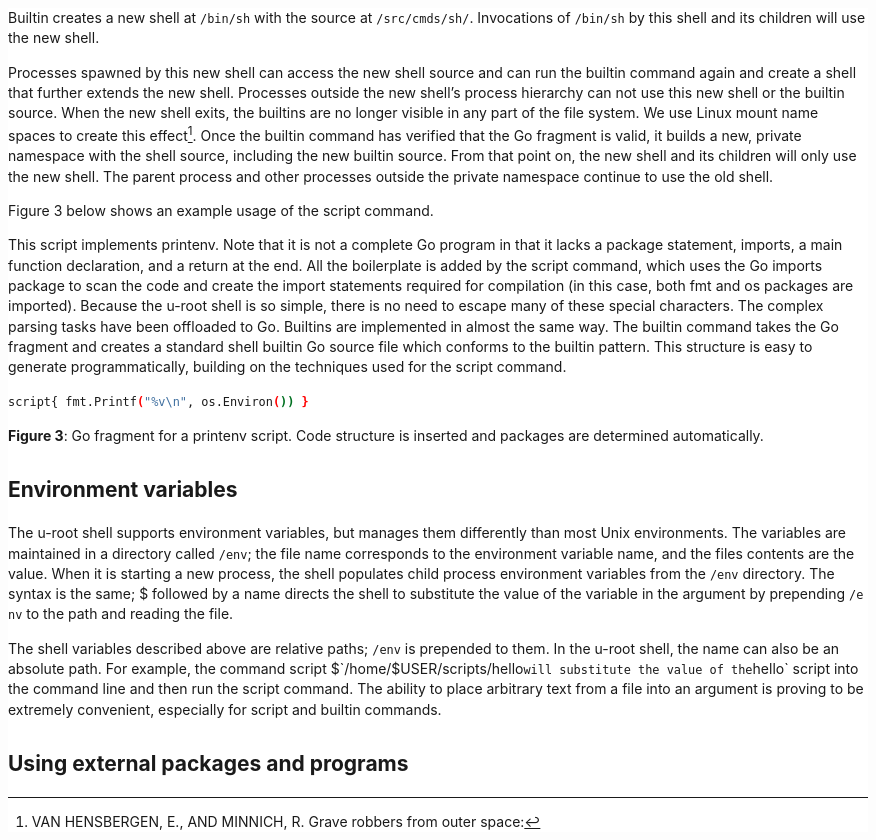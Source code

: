 Builtin creates a new shell at `/bin/sh` with the source at `/src/cmds/sh/`.
Invocations of `/bin/sh` by this shell and its children will use the new shell.

Processes spawned by this new shell can access the new shell source and can run
the builtin command again and create a shell that further extends the new
shell. Processes outside the new shell’s process hierarchy can not use this new
shell or the builtin source. When the new shell exits, the builtins are no
longer visible in any part of the file system. We use Linux mount name spaces
to create this effect[^22]. Once the builtin command has verified that the Go
fragment is valid, it builds a new, private namespace with the shell source,
including the new builtin source. From that point on, the new shell and its
children will only use the new shell. The parent process and other processes
outside the private namespace continue to use the old shell.

Figure 3 below shows an example usage of the script command.

This script implements printenv. Note that it is not a complete Go program in
that it lacks a package statement, imports, a main function declaration, and a
return at the end. All the boilerplate is added by the script command, which
uses the Go imports package to scan the code and create the import statements
required for compilation (in this case, both fmt and os packages are imported).
Because the u-root shell is so simple, there is no need to escape many of these
special characters. The complex parsing tasks have been offloaded to Go.
Builtins are implemented in almost the same way. The builtin command takes the
Go fragment and creates a standard shell builtin Go source file which conforms
to the builtin pattern. This structure is easy to generate programmatically,
building on the techniques used for the script command.

```sh
script{ fmt.Printf("%v\n", os.Environ()) }
```

**Figure 3**: Go fragment for a printenv script. Code structure is inserted and
packages are determined automatically.

## Environment variables

The u-root shell supports environment variables, but manages them differently
than most Unix environments. The variables are maintained in a directory called
`/env`; the file name corresponds to the environment variable name, and the
files contents are the value. When it is starting a new process, the shell
populates child process environment variables from the `/env` directory. The
syntax is the same; $ followed by a name directs the shell to substitute the
value of the variable in the argument by prepending `/env` to the path and
reading the file.

The shell variables described above are relative paths; `/env` is prepended to
them. In the u-root shell, the name can also be an absolute path. For example,
the command script $`/home/$USER/scripts/hello` will substitute the value of
the `hello` script into the command line and then run the script command. The
ability to place arbitrary text from a file into an argument is proving to be
extremely convenient, especially for script and builtin commands.

## Using external packages and programs


[^1]: AGNEW, A., SULMICKI, A., MINNICH, R., AND ARBAUGH, W. A. Flexibility in
[^2]: (AUTHOR OF SLOF), S. B. Personal conversation.
[^3]: BENAVIDES, T., TREON, J., HULBERT, J., AND CHANG, W. The enabling of an
[^4]: BOGOWITZ, B., AND SWINFORD, T. Intel⃝R active management technology
[^5]: CELEDA, P., KREJCI, R., VYKOPAL, J., AND DRASAR, M. Embedded malware-an
[^6]: CUI, A., COSTELLO, M., AND STOLFO, S. J. When firmware modifications
[^7]: DALY, D., CHOI, J. H., MOREIRA, J. E., AND WATERLAND, A. Base operating
[^8]: DURUMERIC, Z., KASTEN, J., ADRIAN, D., HALDERMAN, J. A., BAILEY, M., LI,
[^9]: KALLENBERG, C., AND BULYGIN, Y. All your boot are belong to us intel,
[^10]: KALLENBERG, C., KOVAH, X., BUTTERWORTH, J., AND CORNWELL, S. Extreme
[^11]: KOZIOL, J., LITCHFIELD, D., AITEL, D., ANLEY, C., EREN, S., MEHTA, N.,
[^12]: LEWIS, T. Uefi overview, 2007.
[^13]: MAY,D.Occam.ACMSigplanNotices18,4(1983),69–79.
[^14]: MINNICH, R. G. Linuxbios at four. Linux J. 2004, 118 (Feb. 2004), 8–.
[^15]: MOON, S.-P., KIM, J.-W., BAE, K.-H., LEE, J.-C., AND SEO, D.-W. Embedded
[^16]: PIKE, R. Another go at language design. Stanford University Computer
[^17]: RITCHIE, D. M. The limbo programming language. Inferno Programmer’s
[^18]: SACCO, A. L., AND ORTEGA, A. A. Persistent bios infection. In CanSecWest
[^19]: SAMPATHKUMAR, R. Vulnerability Management for Cloud Computing-2014: A
[^20]: SUGANUMA, T., OGASAWARA, T., TAKEUCHI, M., YASUE, T., KAWAHITO, M.,
[^21]: TEAM, G. The go programming language specification. Tech. rep.,
[^22]: VAN HENSBERGEN, E., AND MINNICH, R. Grave robbers from outer space:
[^23]: VARIOUS. No papers have been published on onie; see onie.org.
[^24]: VARIOUS. No papers were published; see perllinux.sourceforge.net.
[^25]: WATSON, G. R., SOTTILE, M. J., MINNICH, R. G., CHOI, S.-E., AND
[^26]: WELLS, N. Busybox: A swiss army knife for linux. Linux J. 2000, 78es
[^27]: WINTERBOTTOM, P. Alef language reference manual. Plan 9 Programmer’s Man